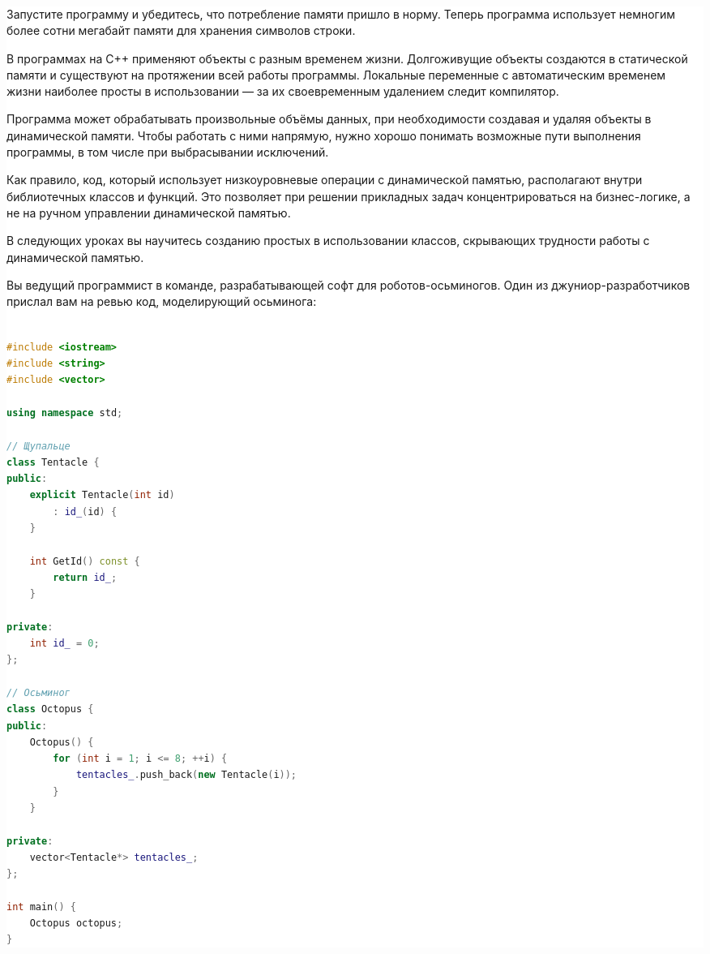 Запустите программу и убедитесь, что потребление памяти пришло в норму. Теперь программа использует немногим более сотни мегабайт памяти для хранения символов строки.

В программах на C++ применяют объекты с разным временем жизни. Долгоживущие объекты создаются в статической памяти и существуют на протяжении всей работы программы. Локальные переменные с автоматическим временем жизни наиболее просты в использовании — за их своевременным удалением следит компилятор.

Программа может обрабатывать произвольные объёмы данных, при необходимости создавая и удаляя объекты в динамической памяти. Чтобы работать с ними напрямую, нужно хорошо понимать возможные пути выполнения программы, в том числе при выбрасывании исключений.

Как правило, код, который использует низкоуровневые операции с динамической памятью, располагают внутри библиотечных классов и функций. Это позволяет при решении прикладных задач концентрироваться на бизнес-логике, а не на ручном управлении динамической памятью.

В следующих уроках вы научитесь созданию простых в использовании классов, скрывающих трудности работы с динамической памятью.


Вы ведущий программист в команде, разрабатывающей софт для роботов-осьминогов. Один из джуниор-разработчиков прислал вам на ревью код, моделирующий осьминога:


```cpp

#include <iostream>
#include <string>
#include <vector>

using namespace std;

// Щупальце
class Tentacle {
public:
    explicit Tentacle(int id)
        : id_(id) {
    }

    int GetId() const {
        return id_;
    }

private:
    int id_ = 0;
};

// Осьминог
class Octopus {
public:
    Octopus() {
        for (int i = 1; i <= 8; ++i) {
            tentacles_.push_back(new Tentacle(i));
        }
    }

private:
    vector<Tentacle*> tentacles_;
};

int main() {
    Octopus octopus;
} 

```
